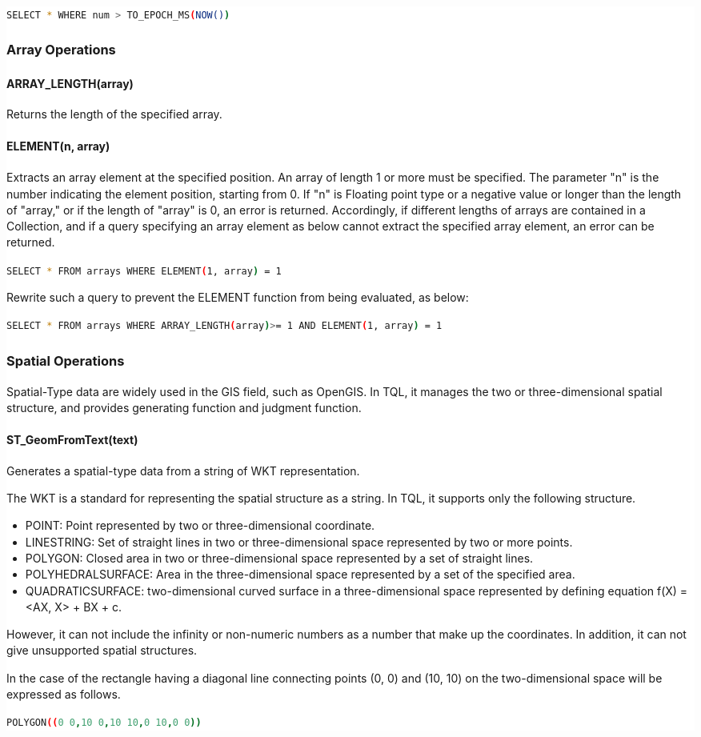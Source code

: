 ``` sh
SELECT * WHERE num > TO_EPOCH_MS(NOW())
```


### Array Operations

#### ARRAY\_LENGTH(array)

Returns the length of the specified array.

#### ELEMENT(n, array)

Extracts an array element at the specified position. An array of length 1 or more must be specified. The parameter "n" is the number indicating the element position, starting from 0. If "n" is Floating point type or a negative value or longer than the length of "array," or if the length of "array" is 0, an error is returned. Accordingly, if different lengths of arrays are contained in a Collection, and if a query specifying an array element as below cannot extract the specified array element, an error can be returned.

``` sh
SELECT * FROM arrays WHERE ELEMENT(1, array) = 1
```

Rewrite such a query to prevent the ELEMENT function from being evaluated, as below:

``` sh
SELECT * FROM arrays WHERE ARRAY_LENGTH(array)>= 1 AND ELEMENT(1, array) = 1
```

### Spatial Operations

Spatial-Type data are widely used in the GIS field, such as OpenGIS. In TQL, it manages the two or three-dimensional spatial structure, and provides generating function and judgment function.

#### ST\_GeomFromText(text)

Generates a spatial-type data from a string of WKT representation.

The WKT is a standard for representing the spatial structure as a string. In TQL, it supports only the following structure.
- POINT: Point represented by two or three-dimensional coordinate.
- LINESTRING: Set of straight lines in two or three-dimensional space represented by two or more points.
- POLYGON: Closed area in two or three-dimensional space represented by a set of straight lines.
- POLYHEDRALSURFACE: Area in the three-dimensional space represented by a set of the specified area.
- QUADRATICSURFACE: two-dimensional curved surface in a three-dimensional space represented by defining equation f(X) = \<AX, X\> + BX + c.

However, it can not include the infinity or non-numeric numbers as a number that make up the coordinates. In addition, it can not give unsupported spatial structures.

In the case of the rectangle having a diagonal line connecting points (0, 0) and (10, 10) on the two-dimensional space will be expressed as follows.

``` sh
POLYGON((0 0,10 0,10 10,0 10,0 0))
```
